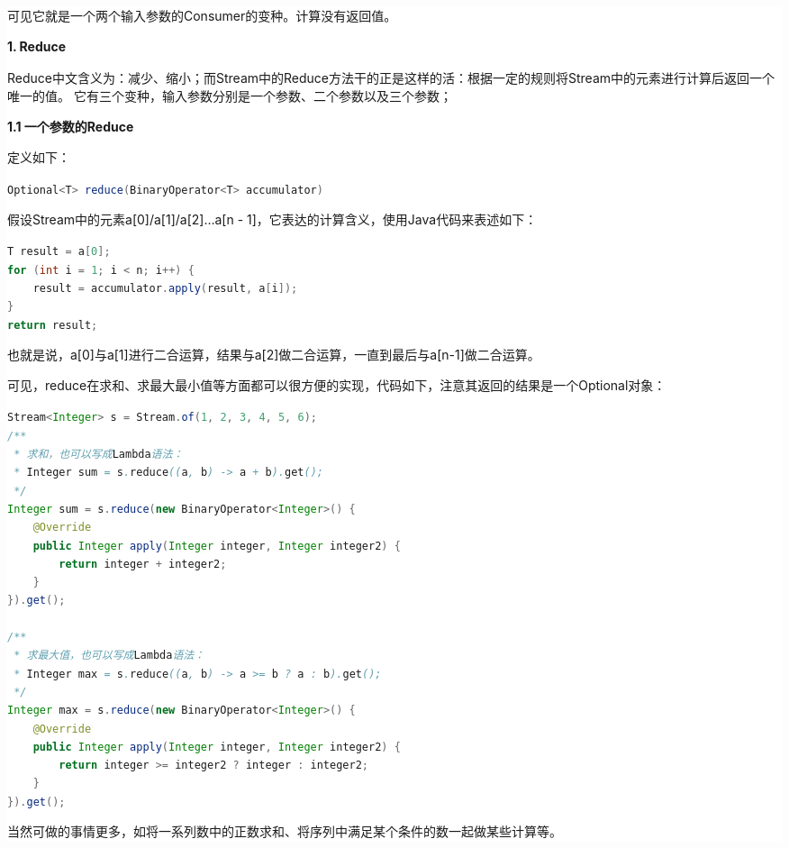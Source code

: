 
可见它就是一个两个输入参数的Consumer的变种。计算没有返回值。

**1. Reduce**

Reduce中文含义为：减少、缩小；而Stream中的Reduce方法干的正是这样的活：根据一定的规则将Stream中的元素进行计算后返回一个唯一的值。
它有三个变种，输入参数分别是一个参数、二个参数以及三个参数；

**1.1 一个参数的Reduce**

定义如下：

```java
Optional<T> reduce(BinaryOperator<T> accumulator)
```

假设Stream中的元素a[0]/a[1]/a[2]…a[n - 1]，它表达的计算含义，使用Java代码来表述如下： 

```java
T result = a[0];  
for (int i = 1; i < n; i++) {
	result = accumulator.apply(result, a[i]);  
}
return result;  
```



也就是说，a[0]与a[1]进行二合运算，结果与a[2]做二合运算，一直到最后与a[n-1]做二合运算。

可见，reduce在求和、求最大最小值等方面都可以很方便的实现，代码如下，注意其返回的结果是一个Optional对象：

```java
Stream<Integer> s = Stream.of(1, 2, 3, 4, 5, 6);
/**
 * 求和，也可以写成Lambda语法：
 * Integer sum = s.reduce((a, b) -> a + b).get();
 */
Integer sum = s.reduce(new BinaryOperator<Integer>() {
	@Override
	public Integer apply(Integer integer, Integer integer2) {
		return integer + integer2;
	}
}).get();

/**
 * 求最大值，也可以写成Lambda语法：
 * Integer max = s.reduce((a, b) -> a >= b ? a : b).get();
 */
Integer max = s.reduce(new BinaryOperator<Integer>() {
	@Override
	public Integer apply(Integer integer, Integer integer2) {
		return integer >= integer2 ? integer : integer2;
	}
}).get(); 
```

当然可做的事情更多，如将一系列数中的正数求和、将序列中满足某个条件的数一起做某些计算等。
